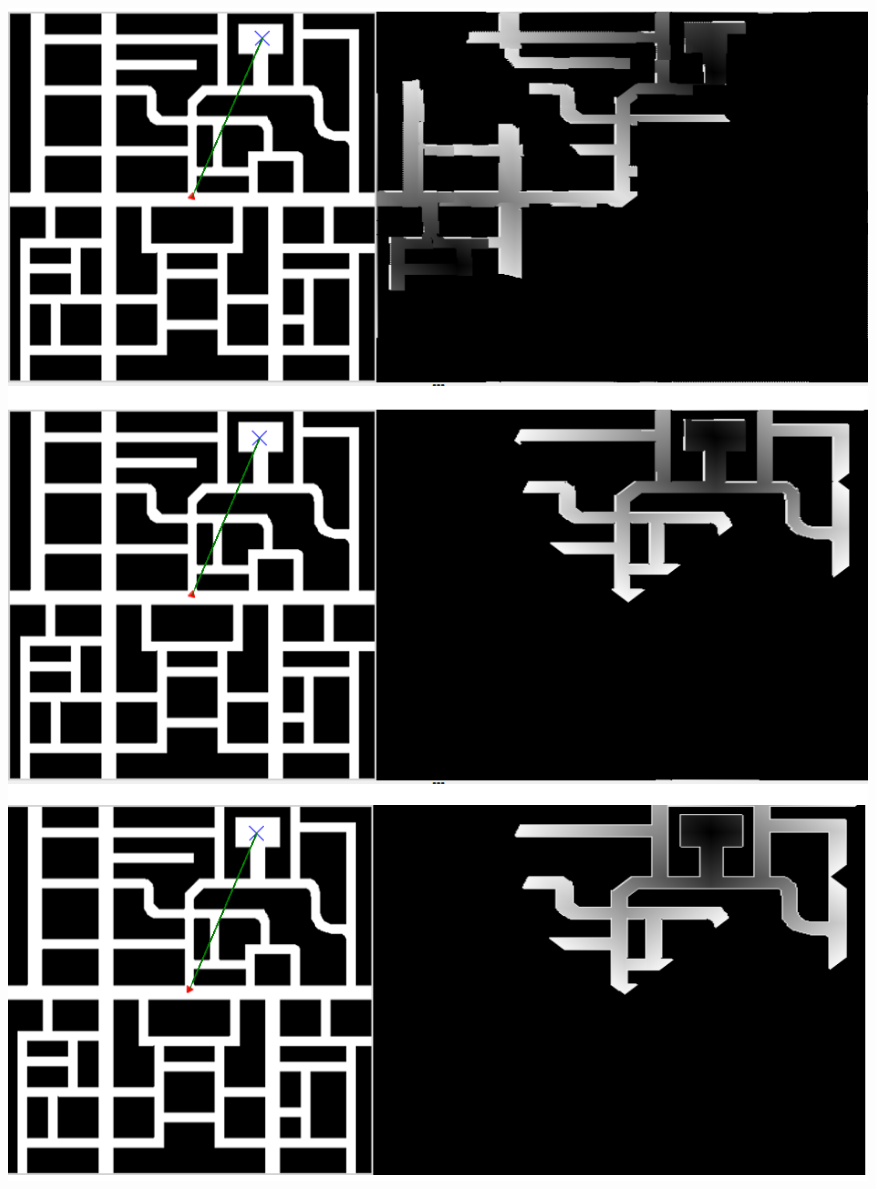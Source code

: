 ![grid3](../images/grid3.png)

![grid4](../images/grid4.png)

![final_grid](../images/finalGrid.png)
